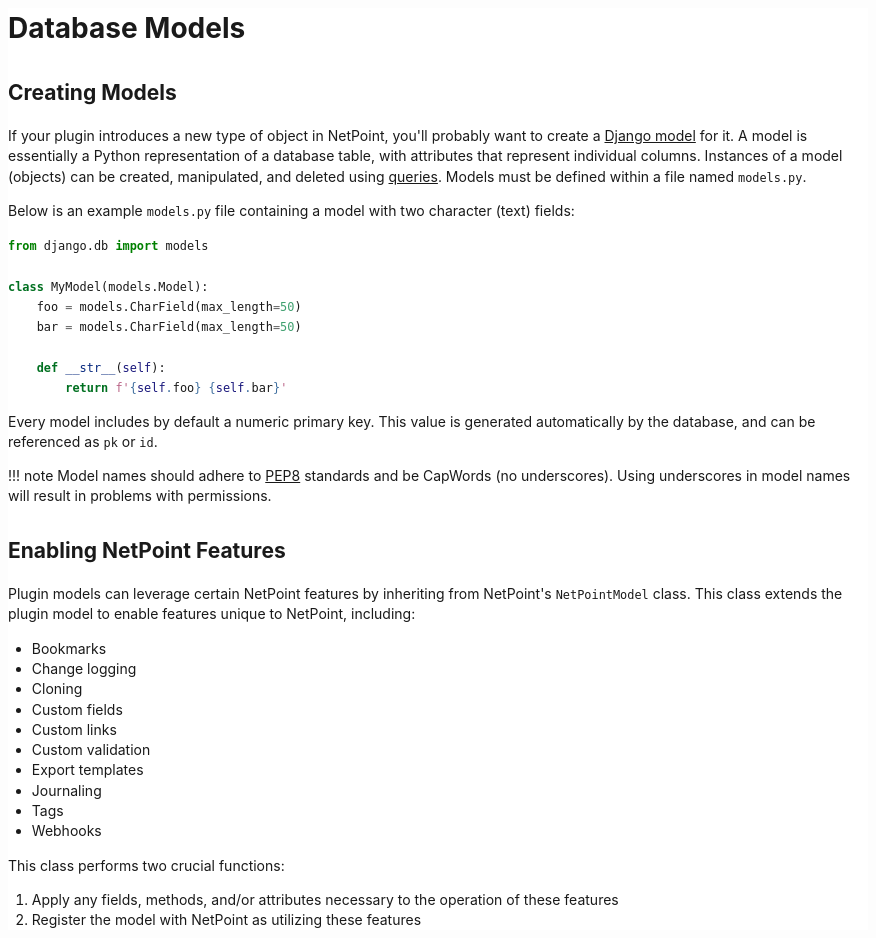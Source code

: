 # Database Models

## Creating Models

If your plugin introduces a new type of object in NetPoint, you'll probably want to create a [Django model](https://docs.djangoproject.com/en/stable/topics/db/models/) for it. A model is essentially a Python representation of a database table, with attributes that represent individual columns. Instances of a model (objects) can be created, manipulated, and deleted using [queries](https://docs.djangoproject.com/en/stable/topics/db/queries/). Models must be defined within a file named `models.py`.

Below is an example `models.py` file containing a model with two character (text) fields:

```python
from django.db import models

class MyModel(models.Model):
    foo = models.CharField(max_length=50)
    bar = models.CharField(max_length=50)

    def __str__(self):
        return f'{self.foo} {self.bar}'
```

Every model includes by default a numeric primary key. This value is generated automatically by the database, and can be referenced as `pk` or `id`.

!!! note
    Model names should adhere to [PEP8](https://www.python.org/dev/peps/pep-0008/#class-names) standards and be CapWords (no underscores).  Using underscores in model names will result in problems with permissions.

## Enabling NetPoint Features

Plugin models can leverage certain NetPoint features by inheriting from NetPoint's `NetPointModel` class. This class extends the plugin model to enable features unique to NetPoint, including:

* Bookmarks
* Change logging
* Cloning
* Custom fields
* Custom links
* Custom validation
* Export templates
* Journaling
* Tags
* Webhooks

This class performs two crucial functions:

1. Apply any fields, methods, and/or attributes necessary to the operation of these features
2. Register the model with NetPoint as utilizing these features
